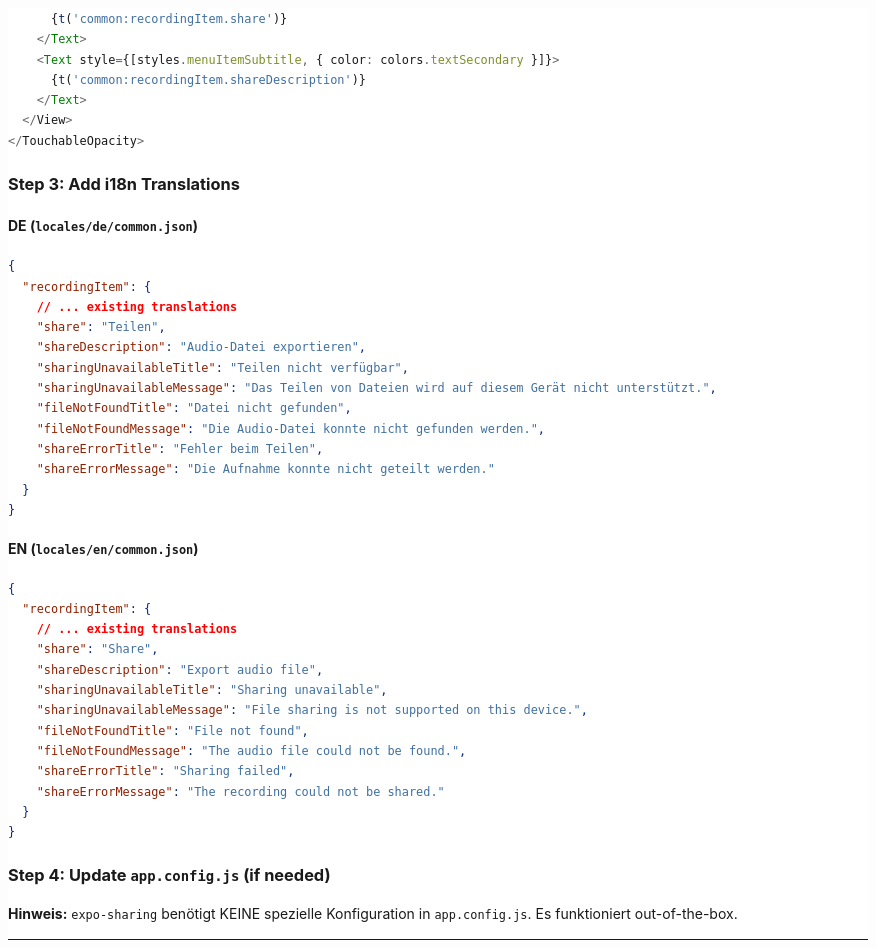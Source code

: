 ```typescript
      {t('common:recordingItem.share')}
    </Text>
    <Text style={[styles.menuItemSubtitle, { color: colors.textSecondary }]}>
      {t('common:recordingItem.shareDescription')}
    </Text>
  </View>
</TouchableOpacity>
```

### Step 3: Add i18n Translations

#### DE (`locales/de/common.json`)

```json
{
  "recordingItem": {
    // ... existing translations
    "share": "Teilen",
    "shareDescription": "Audio-Datei exportieren",
    "sharingUnavailableTitle": "Teilen nicht verfügbar",
    "sharingUnavailableMessage": "Das Teilen von Dateien wird auf diesem Gerät nicht unterstützt.",
    "fileNotFoundTitle": "Datei nicht gefunden",
    "fileNotFoundMessage": "Die Audio-Datei konnte nicht gefunden werden.",
    "shareErrorTitle": "Fehler beim Teilen",
    "shareErrorMessage": "Die Aufnahme konnte nicht geteilt werden."
  }
}
```

#### EN (`locales/en/common.json`)

```json
{
  "recordingItem": {
    // ... existing translations
    "share": "Share",
    "shareDescription": "Export audio file",
    "sharingUnavailableTitle": "Sharing unavailable",
    "sharingUnavailableMessage": "File sharing is not supported on this device.",
    "fileNotFoundTitle": "File not found",
    "fileNotFoundMessage": "The audio file could not be found.",
    "shareErrorTitle": "Sharing failed",
    "shareErrorMessage": "The recording could not be shared."
  }
}
```

### Step 4: Update `app.config.js` (if needed)

**Hinweis:** `expo-sharing` benötigt KEINE spezielle Konfiguration in `app.config.js`. Es funktioniert out-of-the-box.

---
